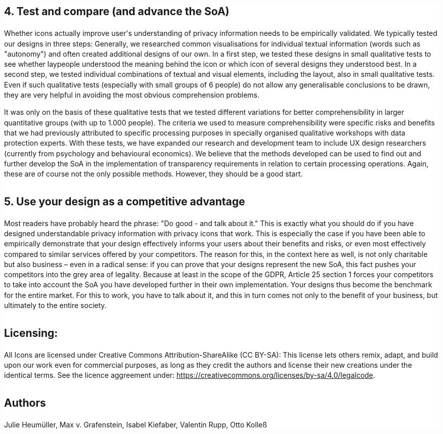 ## 4. Test and compare (and advance the SoA)
Whether icons actually improve user's understanding of privacy information needs to be empirically validated. We typically tested our designs in three steps: Generally, we researched common visualisations for individual textual information (words such as "autonomy") and often created additional designs of our own. In a first step, we tested these designs in small qualitative tests to see whether laypeople understood the meaning behind the icon or which icon of several designs they understood best. In a second step, we tested individual combinations of textual and visual elements, including the layout, also in small qualitative tests. Even if such qualitative tests (especially with small groups of 6 people) do not allow any generalisable conclusions to be drawn, they are very helpful in avoiding the most obvious comprehension problems.


It was only on the basis of these qualitative tests that we tested different variations for better comprehensibility in larger quantitative groups (with up to 1.000 people). The criteria we used to measure comprehensibility were specific risks and benefits that we had previously attributed to specific processing purposes in specially organised qualitative workshops with data protection experts. With these tests, we have expanded our research and development team to include UX design researchers (currently from psychology and behavioural economics). We believe that the methods developed can be used to find out and further develop the SoA in the implementation of transparency requirements in relation to certain processing operations. Again, these are of course not the only possible methods. However, they should be a good start.

## 5. Use your design as a competitive advantage
Most readers have probably heard the phrase: "Do good - and talk about it." This is exactly what you should do if you have designed understandable privacy information with privacy icons that work. This is especially the case if you have been able to empirically demonstrate that your design effectively informs your users about their benefits and risks, or even most effectively compared to similar services offered by your competitors. The reason for this, in the context here as well, is not only charitable but also business – even in a radical sense: if you can prove that your designs represent the new SoA, this fact pushes your competitors into the grey area of legality. Because at least in the scope of the GDPR, Article 25 section 1 forces your competitors to take into account the SoA you have developed further in their own implementation. Your designs thus become the benchmark for the entire market. For this to work, you have to talk about it, and this in turn comes not only to the benefit of your business, but ultimately to the entire society.

## Licensing:
All Icons are licensed under Creative Commons Attribution-ShareAlike (CC BY-SA): This license lets others remix, adapt, and build upon our work even for commercial purposes, as long as they credit the authors and license their new creations under the identical terms. See the licence aggreement under: https://creativecommons.org/licenses/by-sa/4.0/legalcode.

## Authors
Julie Heumüller,
Max v. Grafenstein,
Isabel Kiefaber,
Valentin Rupp,
Otto Kolleß
